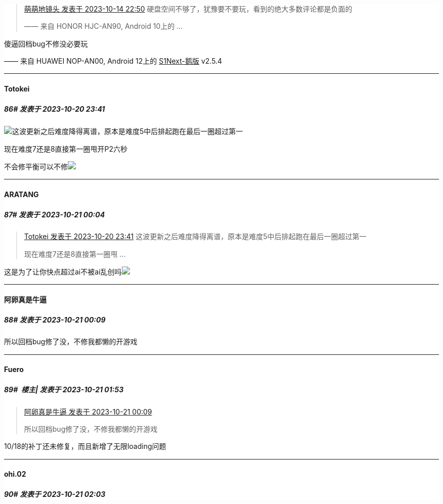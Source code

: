 <blockquote><a href="httphttps://bbs.saraba1st.com/2b/forum.php?mod=redirect&amp;goto=findpost&amp;pid=62723303&amp;ptid=2155454" target="_blank">萌萌地镜头 发表于 2023-10-14 22:50</a>
硬盘空间不够了，犹豫要不要玩，看到的绝大多数评论都是负面的

—— 来自 HONOR HJC-AN90, Android 10上的 ...</blockquote>
傻逼回档bug不修没必要玩

—— 来自 HUAWEI NOP-AN00, Android 12上的 [S1Next-鹅版](https://github.com/ykrank/S1-Next/releases) v2.5.4

*****

####  Totokei  
##### 86#       发表于 2023-10-20 23:41

<img src="https://static.saraba1st.com/image/smiley/face2017/001.png" referrerpolicy="no-referrer">这波更新之后难度降得离谱，原本是难度5中后排起跑在最后一圈超过第一

现在难度7还是8直接第一圈甩开P2六秒

不会修平衡可以不修<img src="https://static.saraba1st.com/image/smiley/face2017/018.png" referrerpolicy="no-referrer">


*****

####  ARATANG  
##### 87#       发表于 2023-10-21 00:04

<blockquote><a href="httphttps://bbs.saraba1st.com/2b/forum.php?mod=redirect&amp;goto=findpost&amp;pid=62780102&amp;ptid=2155454" target="_blank">Totokei 发表于 2023-10-20 23:41</a>
这波更新之后难度降得离谱，原本是难度5中后排起跑在最后一圈超过第一

现在难度7还是8直接第一圈甩 ...</blockquote>
这是为了让你快点超过ai不被ai乱创吗<img src="https://static.saraba1st.com/image/smiley/face2017/001.png" referrerpolicy="no-referrer">

*****

####  阿卵真是牛逼  
##### 88#       发表于 2023-10-21 00:09

所以回档bug修了没，不修我都懒的开游戏


*****

####  Fuero  
##### 89#         楼主| 发表于 2023-10-21 01:53

<blockquote><a href="httphttps://bbs.saraba1st.com/2b/forum.php?mod=redirect&amp;goto=findpost&amp;pid=62780258&amp;ptid=2155454" target="_blank">阿卵真是牛逼 发表于 2023-10-21 00:09</a>

所以回档bug修了没，不修我都懒的开游戏</blockquote>
10/18的补丁还未修复，而且新增了无限loading问题


*****

####  ohi.02  
##### 90#       发表于 2023-10-21 02:03
